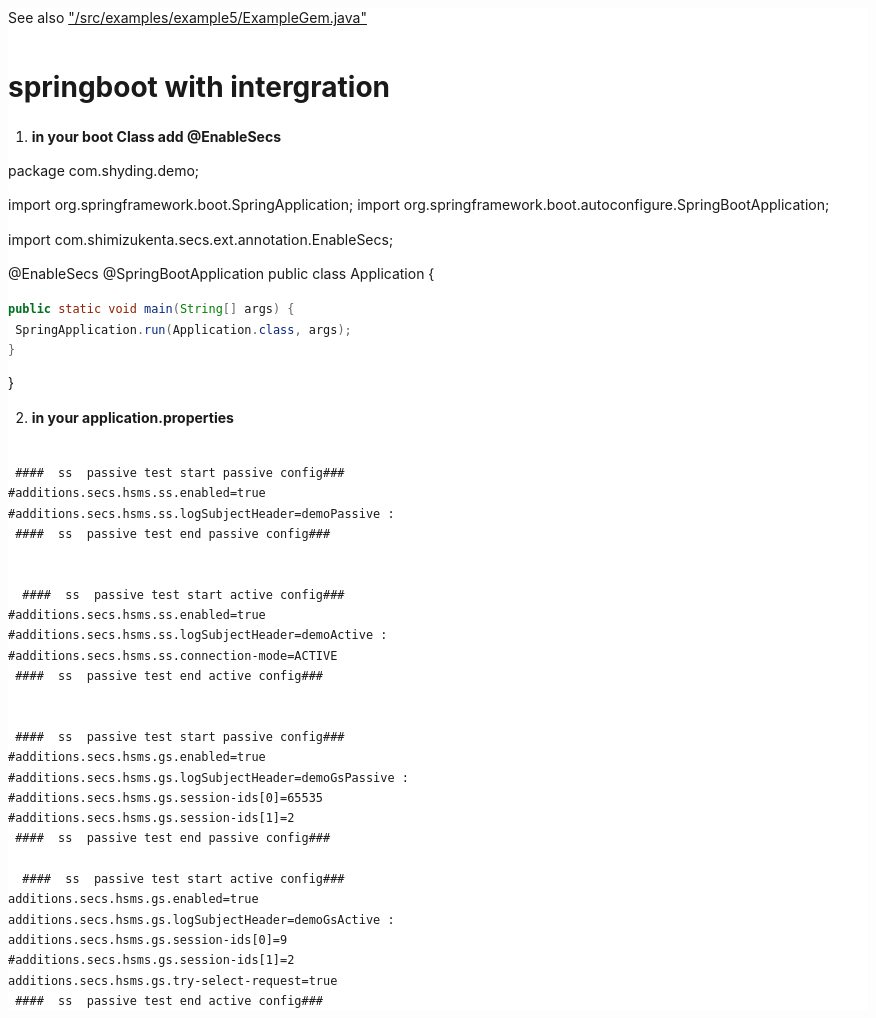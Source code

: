 See also ["/src/examples/example5/ExampleGem.java"](/src/examples/example5/ExampleGem.java)  

# springboot with intergration 

1.  **in your boot Class  add  @EnableSecs**

   

   package com.shyding.demo;

   import org.springframework.boot.SpringApplication;
   import org.springframework.boot.autoconfigure.SpringBootApplication;

   import com.shimizukenta.secs.ext.annotation.EnableSecs;

   @EnableSecs
   @SpringBootApplication
   public class Application {

   ```java
   public static void main(String[] args) {
   	SpringApplication.run(Application.class, args);
   }
   ```

   }

2. **in your  application.properties** 

```properties

 ####  ss  passive test start passive config###
#additions.secs.hsms.ss.enabled=true
#additions.secs.hsms.ss.logSubjectHeader=demoPassive :
 ####  ss  passive test end passive config###

 
  ####  ss  passive test start active config###
#additions.secs.hsms.ss.enabled=true
#additions.secs.hsms.ss.logSubjectHeader=demoActive :
#additions.secs.hsms.ss.connection-mode=ACTIVE
 ####  ss  passive test end active config###


 ####  ss  passive test start passive config###
#additions.secs.hsms.gs.enabled=true
#additions.secs.hsms.gs.logSubjectHeader=demoGsPassive :
#additions.secs.hsms.gs.session-ids[0]=65535
#additions.secs.hsms.gs.session-ids[1]=2
 ####  ss  passive test end passive config###

  ####  ss  passive test start active config###
additions.secs.hsms.gs.enabled=true
additions.secs.hsms.gs.logSubjectHeader=demoGsActive :
additions.secs.hsms.gs.session-ids[0]=9
#additions.secs.hsms.gs.session-ids[1]=2
additions.secs.hsms.gs.try-select-request=true
 ####  ss  passive test end active config###
```


[Demo]: https://github.com/shyding/secsgem4j-demo.git